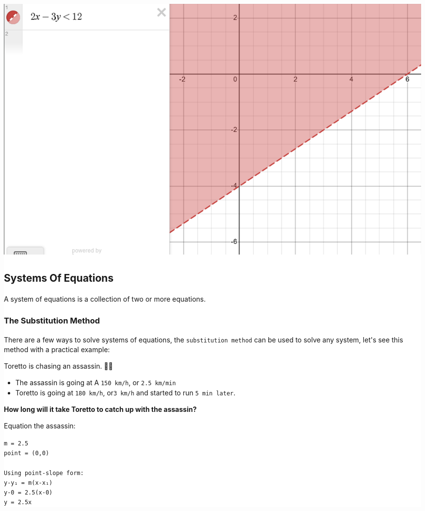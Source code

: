 ![2_x_minus_3_y_less_than_12.png](../media/img/2_x_minus_3_y_less_than_12.png)

## Systems Of Equations

A system of equations is a collection of two or more equations.

### The Substitution Method

There are a few ways to solve systems of equations, the `substitution method` can be used to solve any system, let's see this method with a practical example:

Toretto is chasing an assassin. 🚗💨

- The assassin is going at A `150 km/h`, or `2.5 km/min`
- Toretto is going at `180 km/h`, or`3 km/h` and started to run `5 min later`.

**How long will it take Toretto to catch up with the assassin?**

Equation the assassin:

```
m = 2.5
point = (0,0)

Using point-slope form:
y-y₁ = m(x-x₁)
y-0 = 2.5(x-0)
y = 2.5x
```

